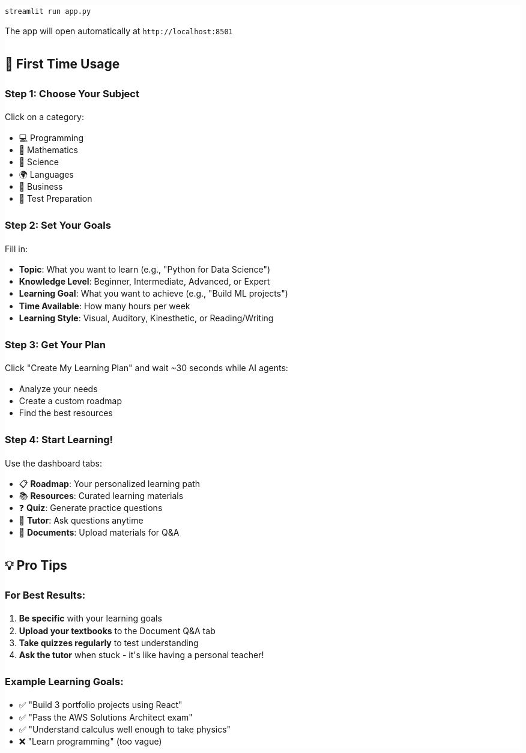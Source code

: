 ```bash
streamlit run app.py
```

The app will open automatically at `http://localhost:8501`

## 🎯 First Time Usage

### Step 1: Choose Your Subject
Click on a category:
- 💻 Programming
- 🔢 Mathematics
- 🔬 Science
- 🌍 Languages
- 💼 Business
- 📝 Test Preparation

### Step 2: Set Your Goals
Fill in:
- **Topic**: What you want to learn (e.g., "Python for Data Science")
- **Knowledge Level**: Beginner, Intermediate, Advanced, or Expert
- **Learning Goal**: What you want to achieve (e.g., "Build ML projects")
- **Time Available**: How many hours per week
- **Learning Style**: Visual, Auditory, Kinesthetic, or Reading/Writing

### Step 3: Get Your Plan
Click "Create My Learning Plan" and wait ~30 seconds while AI agents:
- Analyze your needs
- Create a custom roadmap
- Find the best resources

### Step 4: Start Learning!
Use the dashboard tabs:
- 📋 **Roadmap**: Your personalized learning path
- 📚 **Resources**: Curated learning materials
- ❓ **Quiz**: Generate practice questions
- 🤖 **Tutor**: Ask questions anytime
- 📄 **Documents**: Upload materials for Q&A

## 💡 Pro Tips

### For Best Results:
1. **Be specific** with your learning goals
2. **Upload your textbooks** to the Document Q&A tab
3. **Take quizzes regularly** to test understanding
4. **Ask the tutor** when stuck - it's like having a personal teacher!

### Example Learning Goals:
- ✅ "Build 3 portfolio projects using React"
- ✅ "Pass the AWS Solutions Architect exam"
- ✅ "Understand calculus well enough to take physics"
- ❌ "Learn programming" (too vague)
